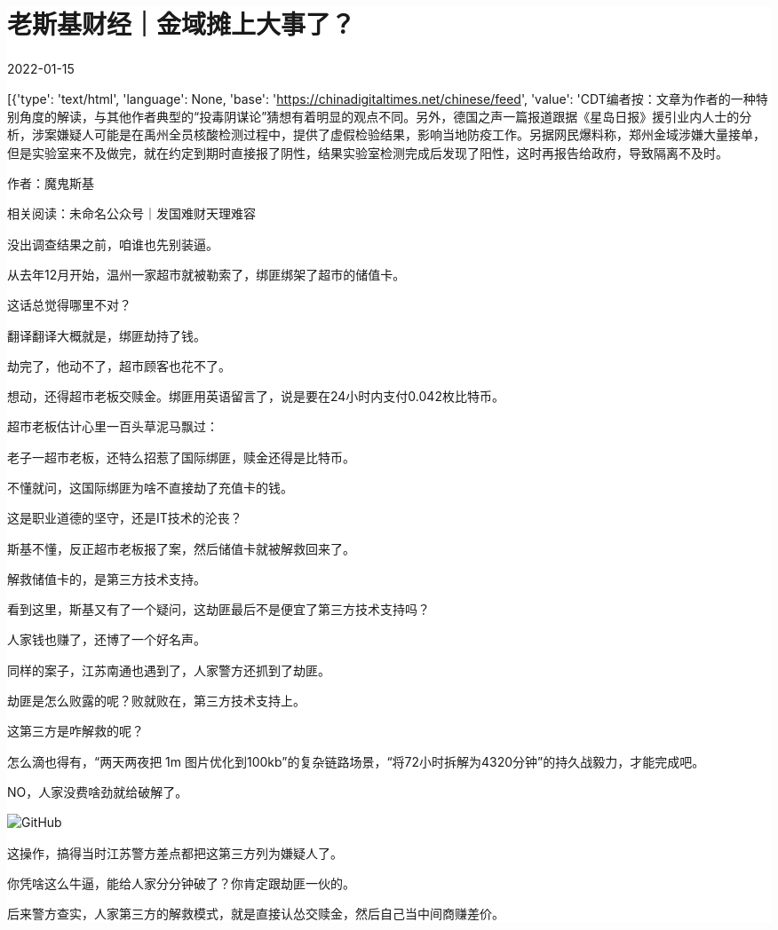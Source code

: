 # 老斯基财经｜金域摊上大事了？

2022-01-15

[{'type': 'text/html', 'language': None, 'base': 'https://chinadigitaltimes.net/chinese/feed', 'value': 'CDT编者按：文章为作者的一种特别角度的解读，与其他作者典型的“投毒阴谋论”猜想有着明显的观点不同。另外，德国之声一篇报道跟据《星岛日报》援引业内人士的分析，涉案嫌疑人可能是在禹州全员核酸检测过程中，提供了虚假检验结果，影响当地防疫工作。另据网民爆料称，郑州金域涉嫌大量接单，但是实验室来不及做完，就在约定到期时直接报了阴性，结果实验室检测完成后发现了阳性，这时再报告给政府，导致隔离不及时。

作者：魔鬼斯基

相关阅读：未命名公众号｜发国难财天理难容

没出调查结果之前，咱谁也先别装逼。

从去年12月开始，温州一家超市就被勒索了，绑匪绑架了超市的储值卡。

这话总觉得哪里不对？

翻译翻译大概就是，绑匪劫持了钱。

劫完了，他动不了，超市顾客也花不了。

想动，还得超市老板交赎金。绑匪用英语留言了，说是要在24小时内支付0.042枚比特币。

超市老板估计心里一百头草泥马飘过：



老子一超市老板，还特么招惹了国际绑匪，赎金还得是比特币。



不懂就问，这国际绑匪为啥不直接劫了充值卡的钱。

这是职业道德的坚守，还是IT技术的沦丧？

斯基不懂，反正超市老板报了案，然后储值卡就被解救回来了。

解救储值卡的，是第三方技术支持。

看到这里，斯基又有了一个疑问，这劫匪最后不是便宜了第三方技术支持吗？

人家钱也赚了，还博了一个好名声。

同样的案子，江苏南通也遇到了，人家警方还抓到了劫匪。

劫匪是怎么败露的呢？败就败在，第三方技术支持上。

这第三方是咋解救的呢？

怎么滴也得有，“两天两夜把 1m 图片优化到100kb”的复杂链路场景，“将72小时拆解为4320分钟”的持久战毅力，才能完成吧。

NO，人家没费啥劲就给破解了。

![GitHub](https://chinadigitaltimes.net/chinese/files/2022/01/image-1642267848096.png)

这操作，搞得当时江苏警方差点都把这第三方列为嫌疑人了。

你凭啥这么牛逼，能给人家分分钟破了？你肯定跟劫匪一伙的。

后来警方查实，人家第三方的解救模式，就是直接认怂交赎金，然后自己当中间商赚差价。
